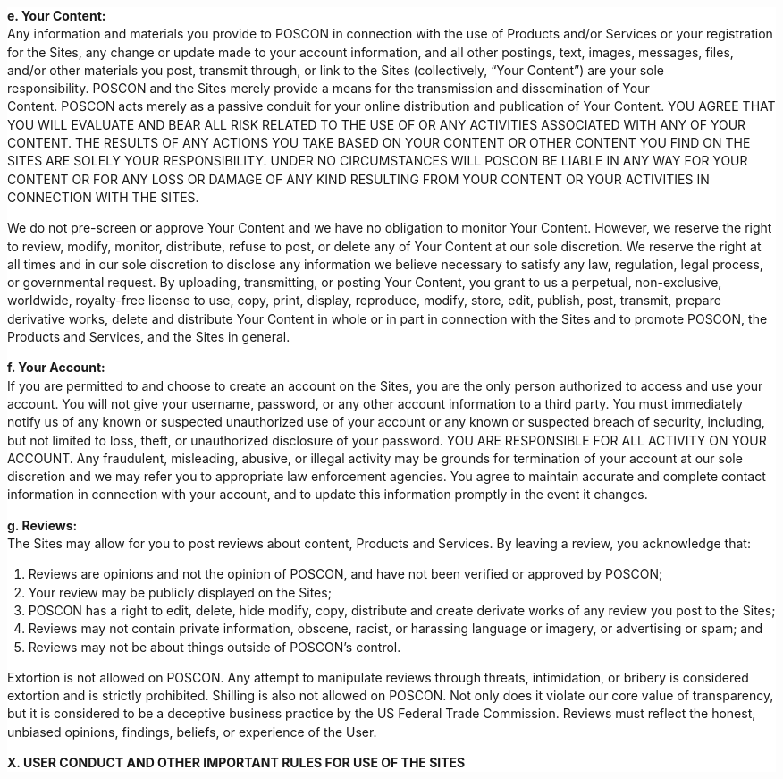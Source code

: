 **e. Your Content:**  
Any information and materials you provide to POSCON in connection with the use of Products and/or Services or your registration for the Sites, any change or update made to your account information, and all other postings, text, images, messages, files, and/or other materials you post, transmit through, or link to the Sites (collectively, “Your Content”) are your sole responsibility. POSCON and the Sites merely provide a means for the transmission and dissemination of Your Content. POSCON acts merely as a passive conduit for your online distribution and publication of Your Content. YOU AGREE THAT YOU WILL EVALUATE AND BEAR ALL RISK RELATED TO THE USE OF OR ANY ACTIVITIES ASSOCIATED WITH ANY OF YOUR CONTENT. THE RESULTS OF ANY ACTIONS YOU TAKE BASED ON YOUR CONTENT OR OTHER CONTENT YOU FIND ON THE SITES ARE SOLELY YOUR RESPONSIBILITY. UNDER NO CIRCUMSTANCES WILL POSCON BE LIABLE IN ANY WAY FOR YOUR CONTENT OR FOR ANY LOSS OR DAMAGE OF ANY KIND RESULTING FROM YOUR CONTENT OR YOUR ACTIVITIES IN CONNECTION WITH THE SITES.

We do not pre-screen or approve Your Content and we have no obligation to monitor Your Content. However, we reserve the right to review, modify, monitor, distribute, refuse to post, or delete any of Your Content at our sole discretion. We reserve the right at all times and in our sole discretion to disclose any information we believe necessary to satisfy any law, regulation, legal process, or governmental request. By uploading, transmitting, or posting Your Content, you grant to us a perpetual, non-exclusive, worldwide, royalty-free license to use, copy, print, display, reproduce, modify, store, edit, publish, post, transmit, prepare derivative works, delete and distribute Your Content in whole or in part in connection with the Sites and to promote POSCON, the Products and Services, and the Sites in general.

**f. Your Account:**  
If you are permitted to and choose to create an account on the Sites, you are the only person authorized to access and use your account. You will not give your username, password, or any other account information to a third party. You must immediately notify us of any known or suspected unauthorized use of your account or any known or suspected breach of security, including, but not limited to loss, theft, or unauthorized disclosure of your password. YOU ARE RESPONSIBLE FOR ALL ACTIVITY ON YOUR ACCOUNT. Any fraudulent, misleading, abusive, or illegal activity may be grounds for termination of your account at our sole discretion and we may refer you to appropriate law enforcement agencies. You agree to maintain accurate and complete contact information in connection with your account, and to update this information promptly in the event it changes.

**g. Reviews:**  
The Sites may allow for you to post reviews about content, Products and Services. By leaving a review, you acknowledge that:

1. Reviews are opinions and not the opinion of POSCON, and have not been verified or approved by POSCON;
2. Your review may be publicly displayed on the Sites;
3. POSCON has a right to edit, delete, hide modify, copy, distribute and create derivate works of any review you post to the Sites;
4. Reviews may not contain private information, obscene, racist, or harassing language or imagery, or advertising or spam; and
5. Reviews may not be about things outside of POSCON’s control.

Extortion is not allowed on POSCON. Any attempt to manipulate reviews through threats, intimidation, or bribery is considered extortion and is strictly prohibited. Shilling is also not allowed on POSCON. Not only does it violate our core value of transparency, but it is considered to be a deceptive business practice by the US Federal Trade Commission. Reviews must reflect the honest, unbiased opinions, findings, beliefs, or experience of the User.

**X. USER CONDUCT AND OTHER IMPORTANT RULES FOR USE OF THE SITES**
